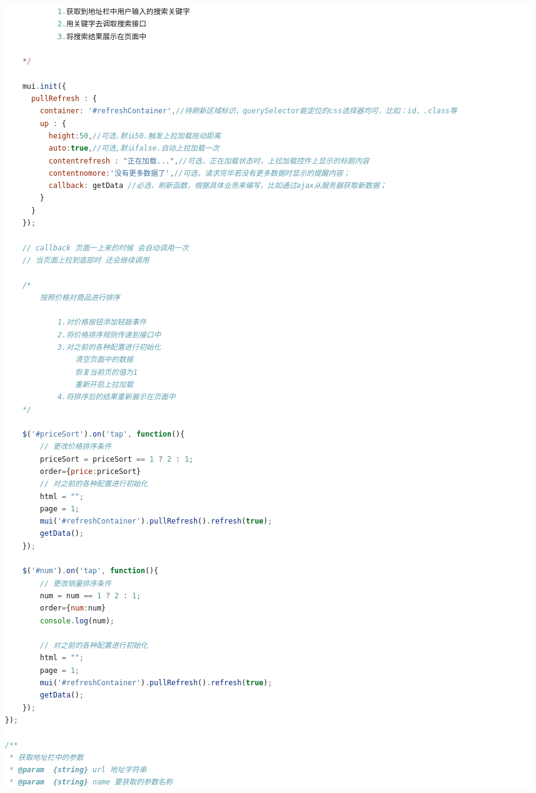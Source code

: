 ```javascript
			1.获取到地址栏中用户输入的搜索关键字
			2.用关键字去调取搜索接口
			3.将搜索结果展示在页面中

	*/

	mui.init({
	  pullRefresh : {
	    container: '#refreshContainer',//待刷新区域标识，querySelector能定位的css选择器均可，比如：id、.class等
	    up : {
	      height:50,//可选.默认50.触发上拉加载拖动距离
	      auto:true,//可选,默认false.自动上拉加载一次
	      contentrefresh : "正在加载...",//可选，正在加载状态时，上拉加载控件上显示的标题内容
	      contentnomore:'没有更多数据了',//可选，请求完毕若没有更多数据时显示的提醒内容；
	      callback: getData //必选，刷新函数，根据具体业务来编写，比如通过ajax从服务器获取新数据；
	    }
	  }
	});

	// callback 页面一上来的时候 会自动调用一次
	// 当页面上拉到底部时 还会继续调用
	
	/*
		按照价格对商品进行排序

			1.对价格按钮添加轻敲事件
			2.将价格排序规则传递到接口中
			3.对之前的各种配置进行初始化
				清空页面中的数据
				恢复当前页的值为1
				重新开启上拉加载
			4.将排序后的结果重新展示在页面中
	*/

	$('#priceSort').on('tap', function(){
		// 更改价格排序条件
		priceSort = priceSort == 1 ? 2 : 1;
		order={price:priceSort}
		// 对之前的各种配置进行初始化
		html = "";
		page = 1;
		mui('#refreshContainer').pullRefresh().refresh(true);
		getData();
	});

	$('#num').on('tap', function(){
		// 更改销量排序条件
		num = num == 1 ? 2 : 1;
		order={num:num}
		console.log(num);
	
		// 对之前的各种配置进行初始化
		html = "";
		page = 1;
		mui('#refreshContainer').pullRefresh().refresh(true);
		getData();
	});
});

/**
 * 获取地址栏中的参数
 * @param  {string} url 地址字符串
 * @param  {string} name 要获取的参数名称
```